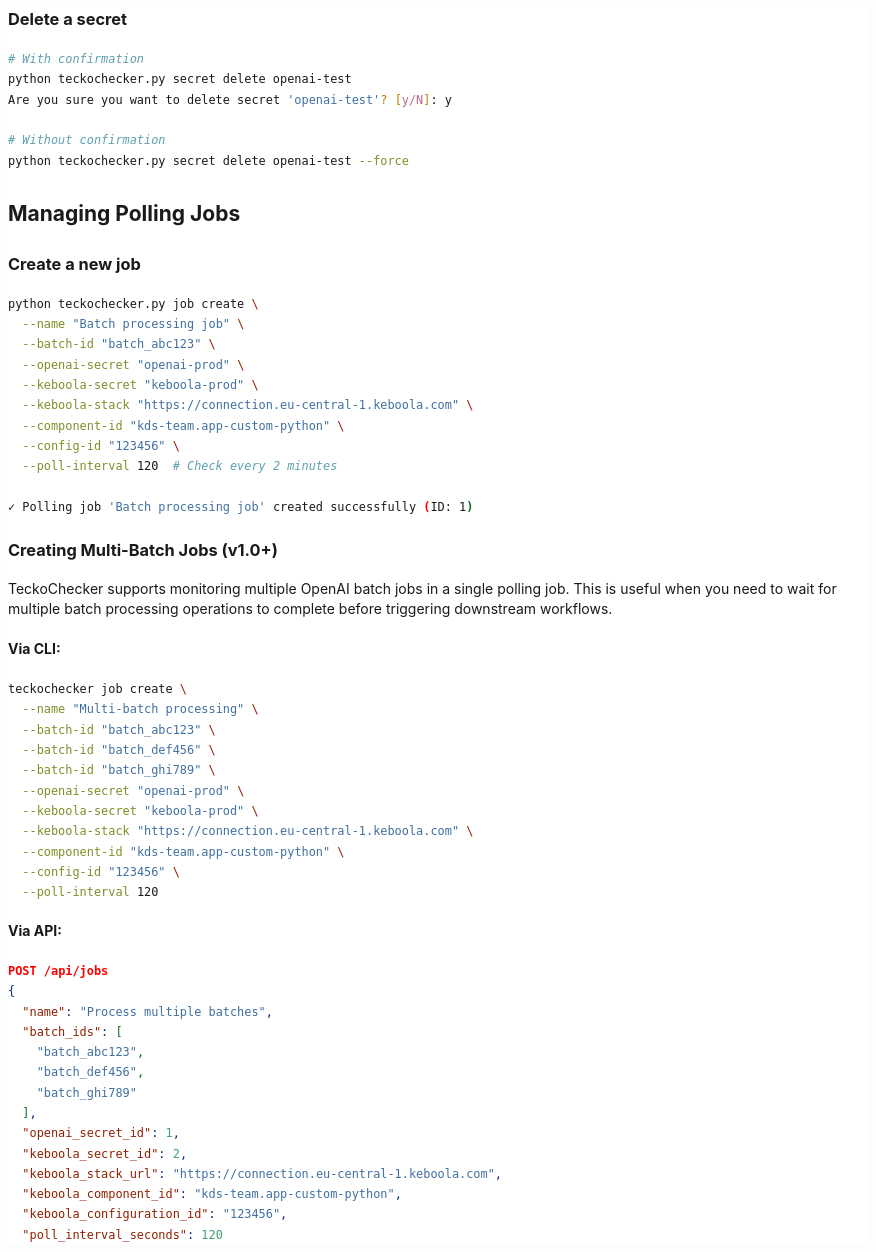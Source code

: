 ### Delete a secret
```bash
# With confirmation
python teckochecker.py secret delete openai-test
Are you sure you want to delete secret 'openai-test'? [y/N]: y

# Without confirmation
python teckochecker.py secret delete openai-test --force
```

## Managing Polling Jobs

### Create a new job
```bash
python teckochecker.py job create \
  --name "Batch processing job" \
  --batch-id "batch_abc123" \
  --openai-secret "openai-prod" \
  --keboola-secret "keboola-prod" \
  --keboola-stack "https://connection.eu-central-1.keboola.com" \
  --component-id "kds-team.app-custom-python" \
  --config-id "123456" \
  --poll-interval 120  # Check every 2 minutes

✓ Polling job 'Batch processing job' created successfully (ID: 1)
```

### Creating Multi-Batch Jobs (v1.0+)

TeckoChecker supports monitoring multiple OpenAI batch jobs in a single polling job. This is useful when you need to wait for multiple batch processing operations to complete before triggering downstream workflows.

#### Via CLI:
```bash
teckochecker job create \
  --name "Multi-batch processing" \
  --batch-id "batch_abc123" \
  --batch-id "batch_def456" \
  --batch-id "batch_ghi789" \
  --openai-secret "openai-prod" \
  --keboola-secret "keboola-prod" \
  --keboola-stack "https://connection.eu-central-1.keboola.com" \
  --component-id "kds-team.app-custom-python" \
  --config-id "123456" \
  --poll-interval 120
```

#### Via API:
```json
POST /api/jobs
{
  "name": "Process multiple batches",
  "batch_ids": [
    "batch_abc123",
    "batch_def456",
    "batch_ghi789"
  ],
  "openai_secret_id": 1,
  "keboola_secret_id": 2,
  "keboola_stack_url": "https://connection.eu-central-1.keboola.com",
  "keboola_component_id": "kds-team.app-custom-python",
  "keboola_configuration_id": "123456",
  "poll_interval_seconds": 120
```
